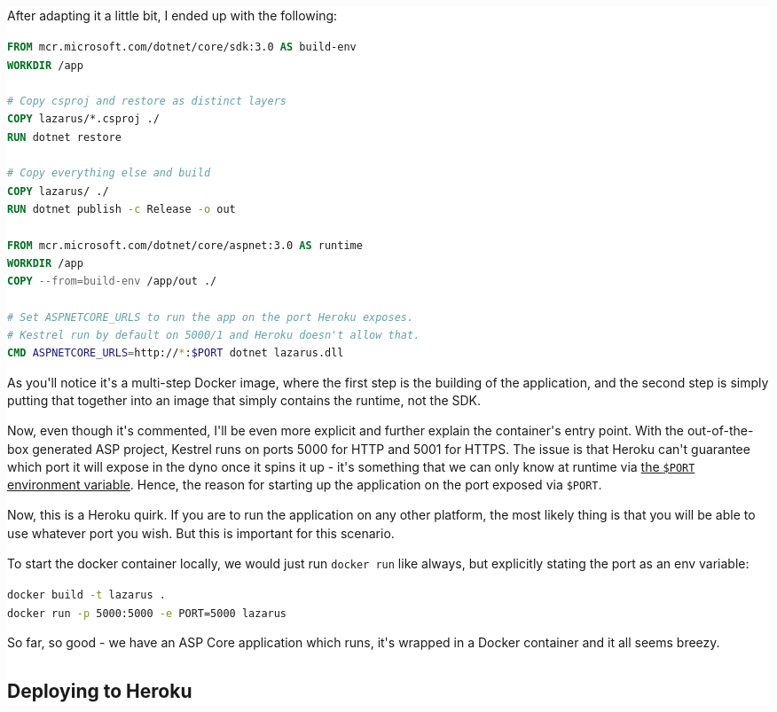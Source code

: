 After adapting it a little bit, I ended up with the following:

```Dockerfile
FROM mcr.microsoft.com/dotnet/core/sdk:3.0 AS build-env
WORKDIR /app

# Copy csproj and restore as distinct layers
COPY lazarus/*.csproj ./
RUN dotnet restore

# Copy everything else and build
COPY lazarus/ ./
RUN dotnet publish -c Release -o out

FROM mcr.microsoft.com/dotnet/core/aspnet:3.0 AS runtime
WORKDIR /app
COPY --from=build-env /app/out ./

# Set ASPNETCORE_URLS to run the app on the port Heroku exposes.
# Kestrel run by default on 5000/1 and Heroku doesn't allow that.
CMD ASPNETCORE_URLS=http://*:$PORT dotnet lazarus.dll
```

As you'll notice it's a multi-step Docker image, where the first step is the building of the
application, and the second step is simply putting that together into an image that simply contains
the runtime, not the SDK.

Now, even though it's commented, I'll be even more explicit and further explain the container's entry point.
With the out-of-the-box generated ASP project, Kestrel runs on ports 5000 for HTTP and 5001 for HTTPS.
The issue is that Heroku can't guarantee which port it will expose in the dyno once it spins it up -
it's something that we can only know at runtime via [the `$PORT` environment variable][4].
Hence, the reason for starting up the application on the port exposed via `$PORT`.

Now, this is a Heroku quirk. If you are to run the application on any other platform, the most likely
thing is that you will be able to use whatever port you wish. But this is important for this scenario.

To start the docker container locally, we would just run `docker run` like always, but explicitly
stating the port as an env variable:

```bash
docker build -t lazarus .
docker run -p 5000:5000 -e PORT=5000 lazarus
```

So far, so good - we have an ASP Core application which runs, it's wrapped in a Docker container and
it all seems breezy.

## Deploying to Heroku


[0]: https://docs.microsoft.com/en-us/aspnet/core/razor-pages
[1]: https://docs.microsoft.com/en-gb/aspnet/core/getting-started
[2]: https://devcenter.heroku.com/articles/container-registry-and-runtime
[3]: https://hub.docker.com/_/microsoft-dotnet-core
[4]: https://devcenter.heroku.com/articles/dynos#common-runtime-networking
[5]: https://github.com/actions/heroku
[6]: https://help.heroku.com/PBGP6IDE/how-should-i-generate-an-api-key-that-allows-me-to-use-the-heroku-platform-api
[7]: https://docs.microsoft.com/en-us/aspnet/core/tutorials/razor-pages/model
[8]: https://github.com/features/actions
